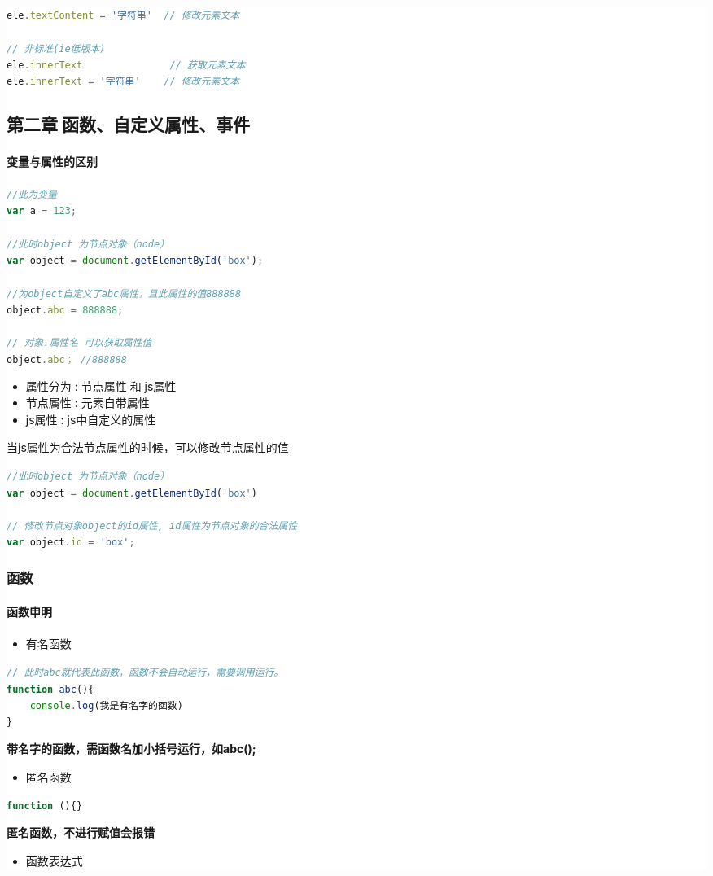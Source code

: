 ```js
ele.textContent = '字符串'  // 修改元素文本

// 非标准(ie低版本)
ele.innerText               // 获取元素文本
ele.innerText = '字符串'    // 修改元素文本
```
## 第二章 函数、自定义属性、事件
#### 变量与属性的区别

```js
//此为变量
var a = 123;  

//此时object 为节点对象（node）
var object = document.getElementById('box');

//为object自定义了abc属性，且此属性的值888888
object.abc = 888888; 

// 对象.属性名 可以获取属性值
object.abc； //888888 
```
* 属性分为 : 节点属性 和 js属性
* 节点属性 : 元素自带属性
* js属性 : js中自定义的属性

当js属性为合法节点属性的时候，可以修改节点属性的值

```js
//此时object 为节点对象（node）
var object = document.getElementById('box')

// 修改节点对象object的id属性, id属性为节点对象的合法属性
var object.id = 'box';
```
### 函数
####  函数申明
* 有名函数

```js
// 此时abc就代表此函数，函数不会自动运行，需要调用运行。
function abc(){
    console.log(我是有名字的函数)
}
```
**带名字的函数，需函数名加小括号运行，如abc();**
* 匿名函数

```js
function (){} 
```
**匿名函数，不进行赋值会报错**
* 函数表达式
